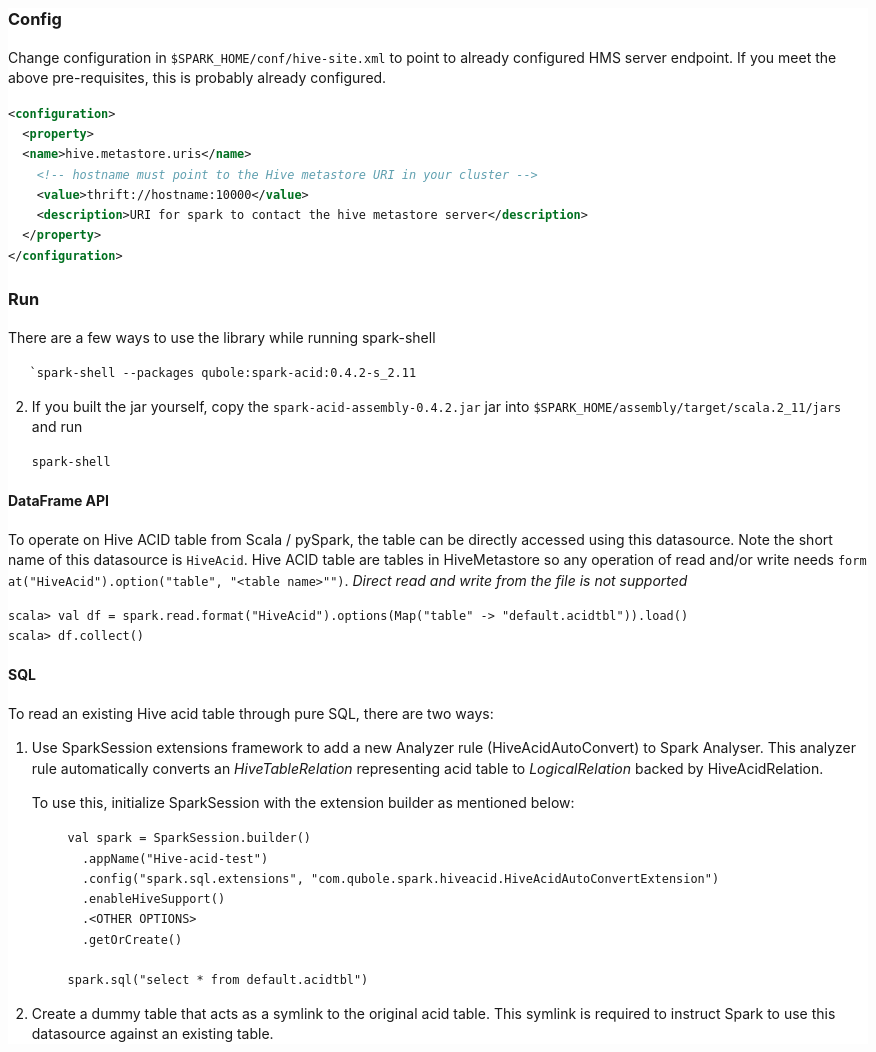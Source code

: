 ### Config

Change configuration in `$SPARK_HOME/conf/hive-site.xml` to point to already configured HMS server endpoint. If you meet the above pre-requisites, this is probably already configured.

```xml
<configuration>
  <property>
  <name>hive.metastore.uris</name>
    <!-- hostname must point to the Hive metastore URI in your cluster -->
    <value>thrift://hostname:10000</value>
    <description>URI for spark to contact the hive metastore server</description>
  </property>
</configuration>
```

### Run

There are a few ways to use the library while running spark-shell

       `spark-shell --packages qubole:spark-acid:0.4.2-s_2.11

2. If you built the jar yourself, copy the `spark-acid-assembly-0.4.2.jar` jar into `$SPARK_HOME/assembly/target/scala.2_11/jars` and run

       spark-shell

#### DataFrame API

To operate on Hive ACID table from Scala / pySpark, the table can be directly accessed using this datasource. Note the short name of this datasource is `HiveAcid`. Hive ACID table are tables in HiveMetastore so any operation of read and/or write needs `format("HiveAcid").option("table", "<table name>"")`. _Direct read and write from the file is not supported_

    scala> val df = spark.read.format("HiveAcid").options(Map("table" -> "default.acidtbl")).load()
    scala> df.collect()

#### SQL

To read an existing Hive acid table through pure SQL, there are two ways:

1. Use SparkSession extensions framework to add a new Analyzer rule (HiveAcidAutoConvert) to Spark Analyser. This analyzer rule automatically converts an _HiveTableRelation_ representing acid table to _LogicalRelation_ backed by HiveAcidRelation.
   
   	To use this, initialize SparkSession with the extension builder as mentioned below:
   
            val spark = SparkSession.builder()
              .appName("Hive-acid-test")
              .config("spark.sql.extensions", "com.qubole.spark.hiveacid.HiveAcidAutoConvertExtension")
              .enableHiveSupport()
              .<OTHER OPTIONS>
              .getOrCreate()
   
            spark.sql("select * from default.acidtbl")

2. Create a dummy table that acts as a symlink to the original acid table. This symlink is required to instruct Spark to use this datasource against an existing table.
